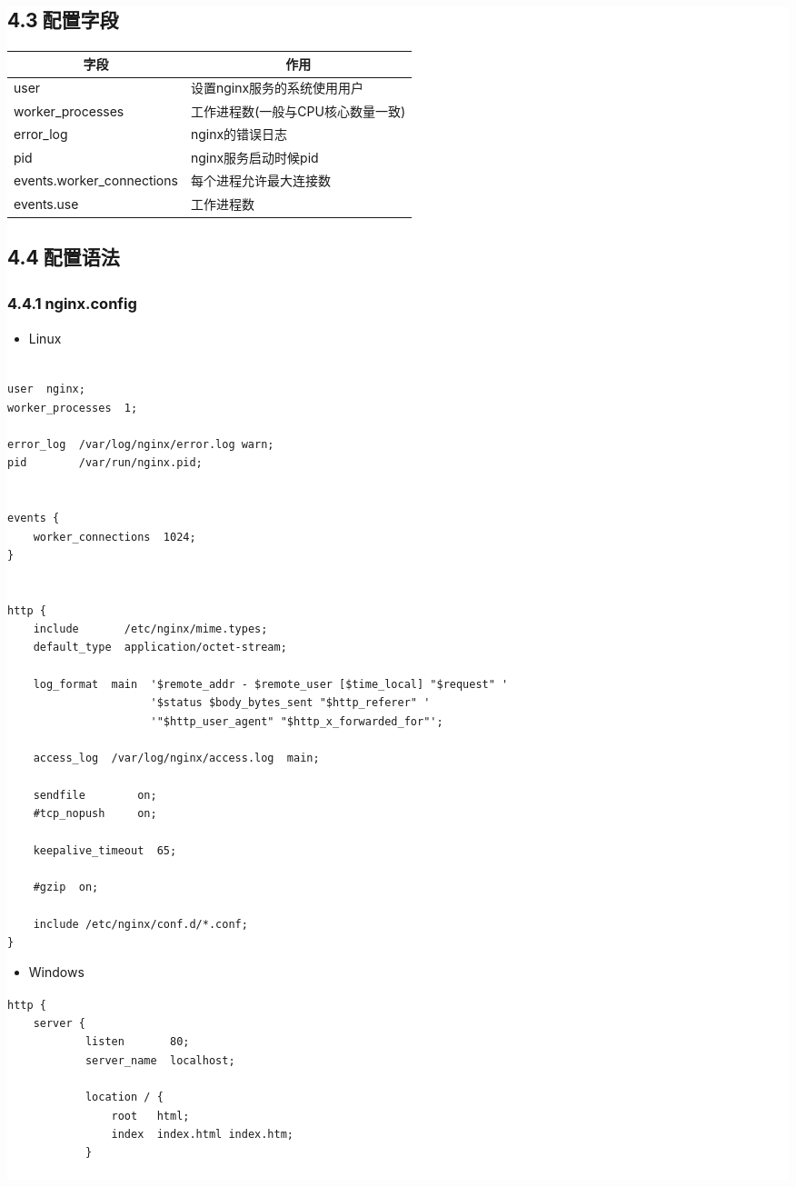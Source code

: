 
## 4.3 配置字段

字段 | 作用
--- | ---
user | 设置nginx服务的系统使用用户
worker_processes | 工作进程数(一般与CPU核心数量一致)
error_log | nginx的错误日志
pid | nginx服务启动时候pid
events.worker_connections | 每个进程允许最大连接数
events.use | 工作进程数

## 4.4 配置语法

### 4.4.1 nginx.config
* Linux
```

user  nginx;
worker_processes  1;

error_log  /var/log/nginx/error.log warn;
pid        /var/run/nginx.pid;


events {
    worker_connections  1024;
}


http {
    include       /etc/nginx/mime.types;
    default_type  application/octet-stream;

    log_format  main  '$remote_addr - $remote_user [$time_local] "$request" '
                      '$status $body_bytes_sent "$http_referer" '
                      '"$http_user_agent" "$http_x_forwarded_for"';

    access_log  /var/log/nginx/access.log  main;

    sendfile        on;
    #tcp_nopush     on;

    keepalive_timeout  65;

    #gzip  on;

    include /etc/nginx/conf.d/*.conf;
}

```
* Windows
```
http {
    server {
            listen       80;
            server_name  localhost;
    
            location / {
                root   html;
                index  index.html index.htm;
            }
    
```